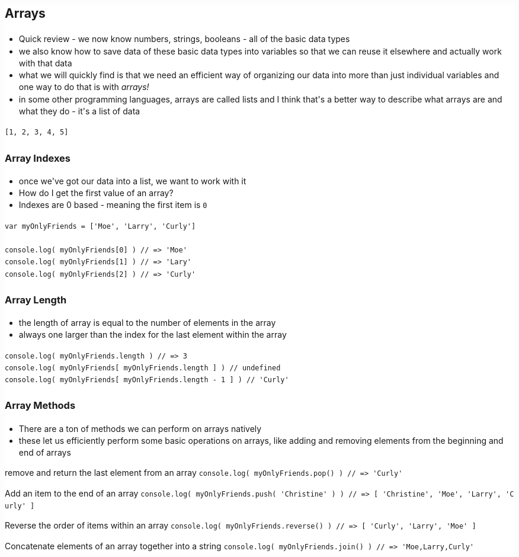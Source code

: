 ## Arrays
- Quick review - we now know numbers, strings, booleans - all of the basic data types
- we also know how to save data of these basic data types into variables so that we can reuse it elsewhere and actually work with that data
- what we will quickly find is that we need an efficient way of organizing our data into more than just individual variables and one way to do that is with *arrays!*
- in some other programming languages, arrays are called lists and I think that's a better way to describe what arrays are and what they do - it's a list of data

```
[1, 2, 3, 4, 5]
```

### Array Indexes
- once we've got our data into a list, we want to work with it
- How do I get the first value of an array?
- Indexes are 0 based - meaning the first item is `0`

```
var myOnlyFriends = ['Moe', 'Larry', 'Curly']

console.log( myOnlyFriends[0] ) // => 'Moe'
console.log( myOnlyFriends[1] ) // => 'Lary'
console.log( myOnlyFriends[2] ) // => 'Curly'
```

### Array Length
- the length of array is equal to the number of elements in the array
- always one larger than the index for the last element within the array

```
console.log( myOnlyFriends.length ) // => 3
console.log( myOnlyFriends[ myOnlyFriends.length ] ) // undefined
console.log( myOnlyFriends[ myOnlyFriends.length - 1 ] ) // 'Curly'
```

### Array Methods
- There are a ton of methods we can perform on arrays natively
- these let us efficiently perform some basic operations on arrays, like adding and removing elements from the beginning and end of arrays

remove and return the last element from an array
`console.log( myOnlyFriends.pop() ) // => 'Curly'`

Add an item to the end of an array
`console.log( myOnlyFriends.push( 'Christine' ) ) // => [ 'Christine', 'Moe', 'Larry', 'Curly' ]`

Reverse the order of items within an array
`console.log( myOnlyFriends.reverse() ) // => [ 'Curly', 'Larry', 'Moe' ]`

Concatenate elements of an array together into a string
`console.log( myOnlyFriends.join() ) // => 'Moe,Larry,Curly'`
